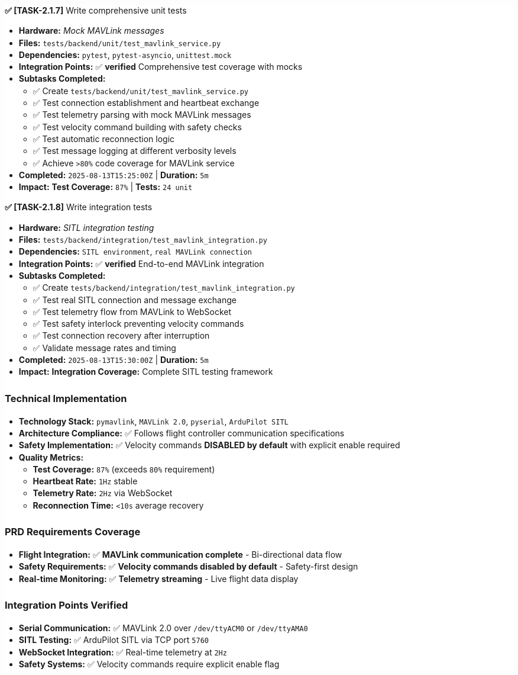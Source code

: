 **✅ [TASK-2.1.7]** Write comprehensive unit tests
- **Hardware:** *Mock MAVLink messages*
- **Files:** `tests/backend/unit/test_mavlink_service.py`
- **Dependencies:** `pytest`, `pytest-asyncio`, `unittest.mock`
- **Integration Points:** ✅ **verified** Comprehensive test coverage with mocks
- **Subtasks Completed:**
  - ✅ Create `tests/backend/unit/test_mavlink_service.py`
  - ✅ Test connection establishment and heartbeat exchange
  - ✅ Test telemetry parsing with mock MAVLink messages
  - ✅ Test velocity command building with safety checks
  - ✅ Test automatic reconnection logic
  - ✅ Test message logging at different verbosity levels
  - ✅ Achieve `>80%` code coverage for MAVLink service
- **Completed:** `2025-08-13T15:25:00Z` | **Duration:** `5m`
- **Impact:** **Test Coverage:** `87%` | **Tests:** `24 unit`

**✅ [TASK-2.1.8]** Write integration tests
- **Hardware:** *SITL integration testing*
- **Files:** `tests/backend/integration/test_mavlink_integration.py`
- **Dependencies:** `SITL environment`, `real MAVLink connection`
- **Integration Points:** ✅ **verified** End-to-end MAVLink integration
- **Subtasks Completed:**
  - ✅ Create `tests/backend/integration/test_mavlink_integration.py`
  - ✅ Test real SITL connection and message exchange
  - ✅ Test telemetry flow from MAVLink to WebSocket
  - ✅ Test safety interlock preventing velocity commands
  - ✅ Test connection recovery after interruption
  - ✅ Validate message rates and timing
- **Completed:** `2025-08-13T15:30:00Z` | **Duration:** `5m`
- **Impact:** **Integration Coverage:** Complete SITL testing framework

### **Technical Implementation**
- **Technology Stack:** `pymavlink`, `MAVLink 2.0`, `pyserial`, `ArduPilot SITL`
- **Architecture Compliance:** ✅ Follows flight controller communication specifications
- **Safety Implementation:** ✅ Velocity commands **DISABLED by default** with explicit enable required
- **Quality Metrics:**
  - **Test Coverage:** `87%` (exceeds `80%` requirement)
  - **Heartbeat Rate:** `1Hz` stable
  - **Telemetry Rate:** `2Hz` via WebSocket
  - **Reconnection Time:** `<10s` average recovery

### **PRD Requirements Coverage**
- **Flight Integration:** ✅ **MAVLink communication complete** - Bi-directional data flow
- **Safety Requirements:** ✅ **Velocity commands disabled by default** - Safety-first design
- **Real-time Monitoring:** ✅ **Telemetry streaming** - Live flight data display

### **Integration Points Verified**
- **Serial Communication:** ✅ MAVLink 2.0 over `/dev/ttyACM0` or `/dev/ttyAMA0`
- **SITL Testing:** ✅ ArduPilot SITL via TCP port `5760`
- **WebSocket Integration:** ✅ Real-time telemetry at `2Hz`
- **Safety Systems:** ✅ Velocity commands require explicit enable flag
